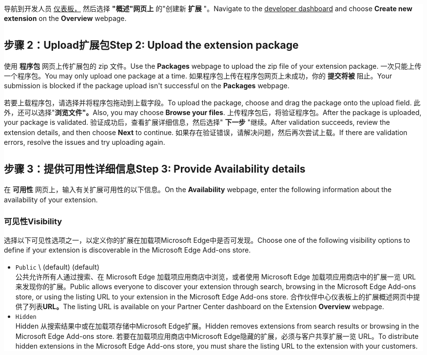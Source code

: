 <span data-ttu-id="a3a79-134">导航到开发人员 [仪表板，][MicrosoftPartnerCenter] 然后选择 **"概述"网页上** 的"创建新 **扩展** "。</span><span class="sxs-lookup"><span data-stu-id="a3a79-134">Navigate to the [developer dashboard][MicrosoftPartnerCenter] and choose **Create new extension** on the **Overview** webpage.</span></span>  

## <a name="step-2--upload-the-extension-package"></a><span data-ttu-id="a3a79-135">步骤 2：Upload扩展包</span><span class="sxs-lookup"><span data-stu-id="a3a79-135">Step 2:  Upload the extension package</span></span>  

<span data-ttu-id="a3a79-136">使用 **程序包** 网页上传扩展包的 zip 文件。</span><span class="sxs-lookup"><span data-stu-id="a3a79-136">Use the **Packages** webpage to upload the zip file of your extension package.</span></span>  <span data-ttu-id="a3a79-137">一次只能上传一个程序包。</span><span class="sxs-lookup"><span data-stu-id="a3a79-137">You may only upload one package at a time.</span></span>  <span data-ttu-id="a3a79-138">如果程序包上传在程序包网页上未成功，你的 **提交将被** 阻止。</span><span class="sxs-lookup"><span data-stu-id="a3a79-138">Your submission is blocked if the package upload isn't successful on the **Packages** webpage.</span></span>  

<span data-ttu-id="a3a79-139">若要上载程序包，请选择并将程序包拖动到上载字段。</span><span class="sxs-lookup"><span data-stu-id="a3a79-139">To upload the package, choose and drag the package onto the upload field.</span></span>  <span data-ttu-id="a3a79-140">此外，还可以选择"**浏览文件"。**</span><span class="sxs-lookup"><span data-stu-id="a3a79-140">Also, you may choose **Browse your files**.</span></span>  <span data-ttu-id="a3a79-141">上传程序包后，将验证程序包。</span><span class="sxs-lookup"><span data-stu-id="a3a79-141">After the package is uploaded, your package is validated.</span></span>  <span data-ttu-id="a3a79-142">验证成功后，查看扩展详细信息，然后选择" **下一步** "继续。</span><span class="sxs-lookup"><span data-stu-id="a3a79-142">After validation succeeds, review the extension details, and then choose **Next** to continue.</span></span>  <span data-ttu-id="a3a79-143">如果存在验证错误，请解决问题，然后再次尝试上载。</span><span class="sxs-lookup"><span data-stu-id="a3a79-143">If there are validation errors, resolve the issues and try uploading again.</span></span>  

## <a name="step-3--provide-availability-details"></a><span data-ttu-id="a3a79-144">步骤 3：提供可用性详细信息</span><span class="sxs-lookup"><span data-stu-id="a3a79-144">Step 3:  Provide Availability details</span></span>  

<span data-ttu-id="a3a79-145">在 **可用性** 网页上，输入有关扩展可用性的以下信息。</span><span class="sxs-lookup"><span data-stu-id="a3a79-145">On the **Availability** webpage, enter the following information about the availability of your extension.</span></span>  

### <a name="visibility"></a><span data-ttu-id="a3a79-146">可见性</span><span class="sxs-lookup"><span data-stu-id="a3a79-146">Visibility</span></span>  

<span data-ttu-id="a3a79-147">选择以下可见性选项之一，以定义你的扩展在加载项Microsoft Edge中是否可发现。</span><span class="sxs-lookup"><span data-stu-id="a3a79-147">Choose one of the following visibility options to define if your extension is discoverable in the Microsoft Edge Add-ons store.</span></span>  

*   `Public` <span data-ttu-id="a3a79-148">\ (default\) </span><span class="sxs-lookup"><span data-stu-id="a3a79-148">\(default\)</span></span>  
    <span data-ttu-id="a3a79-149">公共允许所有人通过搜索、在 Microsoft Edge 加载项应用商店中浏览，或者使用 Microsoft Edge 加载项应用商店中的扩展一览 URL 来发现你的扩展。</span><span class="sxs-lookup"><span data-stu-id="a3a79-149">Public allows everyone to discover your extension through search, browsing in the Microsoft Edge Add-ons store, or using the listing URL to your extension in the Microsoft Edge Add-ons store.</span></span>  <span data-ttu-id="a3a79-150">合作伙伴中心仪表板上的扩展概述网页中提供了列表**URL。**</span><span class="sxs-lookup"><span data-stu-id="a3a79-150">The listing URL is available on your Partner Center dashboard on the Extension **Overview** webpage.</span></span>  
*   `Hidden`  
    <span data-ttu-id="a3a79-151">Hidden 从搜索结果中或在加载项存储中Microsoft Edge扩展。</span><span class="sxs-lookup"><span data-stu-id="a3a79-151">Hidden removes extensions from search results or browsing in the Microsoft Edge Add-ons store.</span></span>  <span data-ttu-id="a3a79-152">若要在加载项应用商店中Microsoft Edge隐藏的扩展，必须与客户共享扩展一览 URL。</span><span class="sxs-lookup"><span data-stu-id="a3a79-152">To distribute hidden extensions in the Microsoft Edge Add-ons store, you must share the listing URL to the extension with your customers.</span></span>  
    

[ExtensionsGettingStarted]: ../getting-started/index.md "Microsoft Edge (Chromium) 扩展 | Microsoft Docs 入门"  
[DeveloperRegistration]: ./create-dev-account.md "注册为Microsoft Edge开发人员|Microsoft Docs"  
[PortChromiumExtension]: ../developer-guide/port-chrome-extension.md "将Chromium扩展移植到Microsoft Edge |Microsoft Docs"  
[MicrosoftEdgeAddonsCatalogDeveloperPolicies]: ../store-policies/developer-policies.md "Microsoft Edge加载项存储 开发人员策略|Microsoft Docs"  
[MicrosoftAppDeveloperAgreement]: /legal/windows/agreements/app-developer-agreement "应用开发人员协议|Microsoft Docs"  
[MicrosoftPartnerCenter]: https://partner.microsoft.com/dashboard/microsoftedge/public/login?ref=dd "合作伙伴中心"  
[ExtensionsSupportForm]: https://support.microsoft.com/supportrequestform/e7a381be-9c9a-fafb-ed76-262bc93fd9e4 "Extensions 新的支持请求|Microsoft 支持"  
[GoogleYoutubeAnswer2531367Topic7072227]: https://support.google.com/youtube/answer/2531367?ref_topic=7072227 "设置默认广告格式|YouTube 帮助"  
[GoogleYoutubeAnswer132596]: https://support.google.com/youtube/answer/132596 "嵌入视频上的|YouTube 帮助"  
[GoogleYoutubeAnswer171780]: https://support.google.com/youtube/answer/171780 "嵌入视频&播放列表|YouTube 帮助"  
[MailtoExtDevSupportMicrosoftCom]: mailto:ext_dev_support@microsoft.com "将电子邮件 ext_dev_support@microsoft.com" 